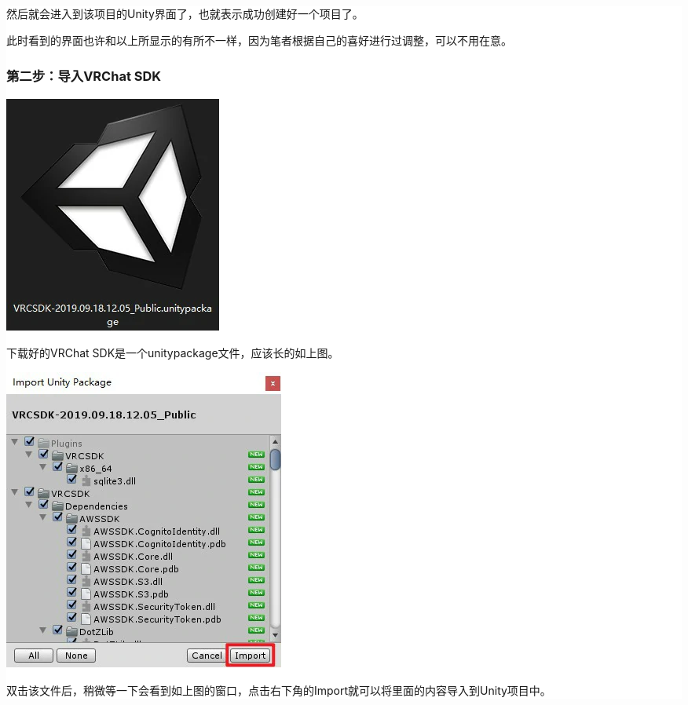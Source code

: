 然后就会进入到该项目的Unity界面了，也就表示成功创建好一个项目了。

此时看到的界面也许和以上所显示的有所不一样，因为笔者根据自己的喜好进行过调整，可以不用在意。

### 第二步：导入VRChat SDK

![VRChat SDK的unitypackage文件](/img/in-post/post-VRChat-01/04.webp)

下载好的VRChat SDK是一个unitypackage文件，应该长的如上图。

![导入VRChat SDK](/img/in-post/post-VRChat-01/05.webp)

双击该文件后，稍微等一下会看到如上图的窗口，点击右下角的Import就可以将里面的内容导入到Unity项目中。
